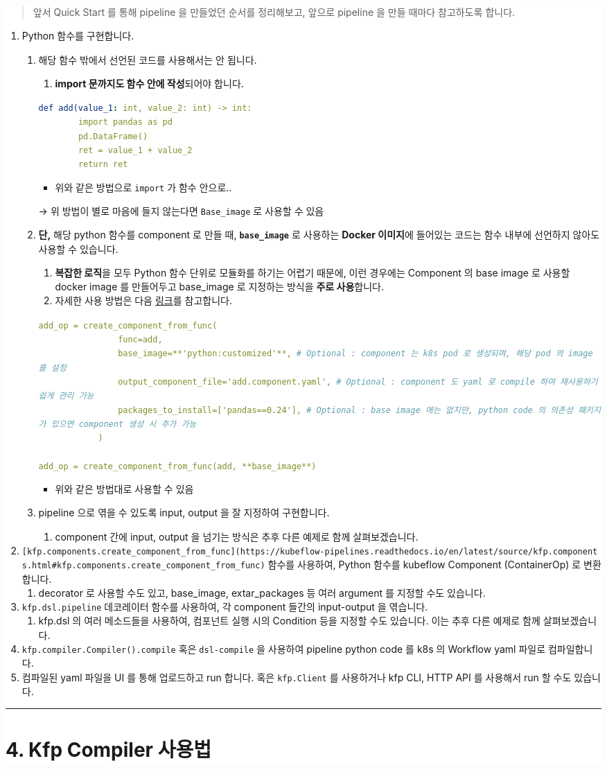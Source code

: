 > 앞서 Quick Start 를 통해 pipeline 을 만들었던 순서를 정리해보고, 앞으로 pipeline 을 만들 때마다 참고하도록 합니다.
> 
1. Python 함수를 구현합니다.
    1. 해당 함수 밖에서 선언된 코드를 사용해서는 안 됩니다.
        1. **import 문까지도 함수 안에 작성**되어야 합니다.
        
        ```yaml
        def add(value_1: int, value_2: int) -> int:
        		import pandas as pd
        		pd.DataFrame() 
        		ret = value_1 + value_2
        		return ret
        ```
        
        - 위와 같은 방법으로 `import` 가 함수 안으로..
        
        → 위 방법이 별로 마음에 들지 않는다면 `Base_image` 로 사용할 수 있음
        
    2. **단,** 해당 python 함수를 component 로 만들 때, **`base_image`** 로 사용하는 **Docker 이미지**에 들어있는 코드는 함수 내부에 선언하지 않아도 사용할 수 있습니다.
        1. **복잡한 로직**을 모두 Python 함수 단위로 모듈화를 하기는 어렵기 때문에, 이런 경우에는 Component 의 base image 로 사용할 docker image 를 만들어두고 base_image 로 지정하는 방식을 **주로 사용**합니다.
        2. 자세한 사용 방법은 다음 [링크](https://www.kubeflow.org/docs/components/pipelines/sdk/python-function-components/#containers)를 참고합니다.
        
        ```yaml
        add_op = create_component_from_func(
                        func=add,
                        base_image=**'python:customized'**, # Optional : component 는 k8s pod 로 생성되며, 해당 pod 의 image 를 설정
                        output_component_file='add.component.yaml', # Optional : component 도 yaml 로 compile 하여 재사용하기 쉽게 관리 가능
                        packages_to_install=['pandas==0.24'], # Optional : base image 에는 없지만, python code 의 의존성 패키지가 있으면 component 생성 시 추가 가능
                    )
        
        add_op = create_component_from_func(add, **base_image**)
        ```
        
        - 위와 같은 방법대로 사용할 수 있음
    3. pipeline 으로 엮을 수 있도록 input, output 을 잘 지정하여 구현합니다.
        1. component 간에 input, output 을 넘기는 방식은 추후 다른 예제로 함께 살펴보겠습니다.
2. `[kfp.components.create_component_from_func](https://kubeflow-pipelines.readthedocs.io/en/latest/source/kfp.components.html#kfp.components.create_component_from_func)` 함수를 사용하여, Python 함수를 kubeflow Component (ContainerOp) 로 변환합니다.
    1. decorator 로 사용할 수도 있고, base_image, extar_packages 등 여러 argument 를 지정할 수도 있습니다.
3. `kfp.dsl.pipeline` 데코레이터 함수를 사용하여, 각 component 들간의 input-output 을 엮습니다.
    1. kfp.dsl 의 여러 메소드들을 사용하여, 컴포넌트 실행 시의 Condition 등을 지정할 수도 있습니다. 이는 추후 다른 예제로 함께 살펴보겠습니다.
4. `kfp.compiler.Compiler().compile` 혹은 `dsl-compile` 을 사용하여 pipeline python code 를 k8s 의 Workflow yaml 파일로 컴파일합니다.
5. 컴파일된 yaml 파일을 UI 를 통해 업로드하고 run 합니다. 혹은 `kfp.Client` 를 사용하거나 kfp CLI, HTTP API 를 사용해서 run 할 수도 있습니다.

---

# 4. Kfp Compiler 사용법

